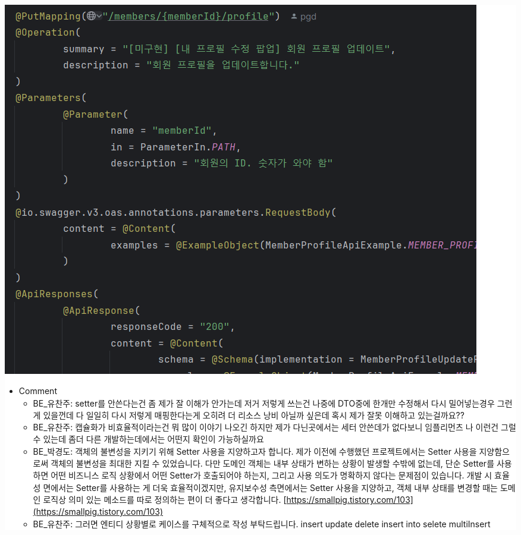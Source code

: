 ![image.png](image%201.png)

- Comment
    - BE_유찬주: setter를 안쓴다는건 좀 제가 잘 이해가 안가는데 저거 저렇게 쓰는건 나중에 DTO중에 한개만 수정해서 다시 밀어넣는경우 그런게 있을껀데 다 일일히 다시 저렇게 매핑한다는게 오히려 더 리소스 낭비 아닐까 싶은데 혹시 제가 잘못 이해하고 있는걸까요??
    - BE_유찬주: 캡슐화가 비효율적이라는건 뭐 많이 이야기 나오긴 하지만 제가 다닌곳에서는 세터 안쓴데가 없다보니 임플리먼츠 나 이런건 그럴수 있는데 좀더 다른 개발하는데에서는 어떤지 확인이 가능하실까요
    - BE_박경도: 객체의 불변성을 지키기 위해 Setter 사용을 지양하고자 합니다. 제가 이전에 수행했던 프로젝트에서는 Setter 사용을 지양함으로써 객체의 불변성을 최대한 지킬 수 있었습니다.
    다만 도메인 객체는 내부 상태가 변하는 상황이 발생할 수밖에 없는데, 단순 Setter를 사용하면 어떤 비즈니스 로직 상황에서 어떤 Setter가 호출되어야 하는지, 그리고 사용 의도가 명확하지 않다는 문제점이 있습니다.
    개발 시 효율성 면에서는 Setter를 사용하는 게 더욱 효율적이겠지만, 유지보수성 측면에서는 Setter 사용을 지양하고, 객체 내부 상태를 변경할 때는 도메인 로직상 의미 있는 메소드를 따로 정의하는 편이 더 좋다고 생각합니다.
    [https://smallpig.tistory.com/103](https://smallpig.tistory.com/103)
    - BE_유찬주: 그러면 엔티디 상황별로 케이스를 구체적으로 작성 부탁드립니다.
    insert update delete
    insert into selete
    multiInsert
